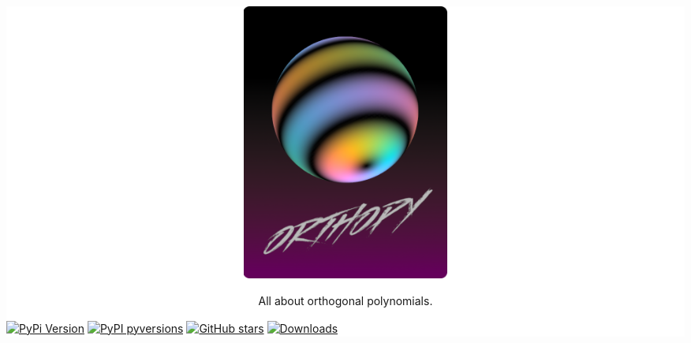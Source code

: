 <p align="center">
  <a href="https://github.com/nschloe/orthopy"><img alt="orthopy" src="https://raw.githubusercontent.com/sigma-py/orthopy/assets/orthopy-logo-with-text.png" width="30%"></a>
  <p align="center">All about orthogonal polynomials.</p>
</p>

[![PyPi Version](https://img.shields.io/pypi/v/orthopy.svg?style=flat-square)](https://pypi.org/project/orthopy)
[![PyPI pyversions](https://img.shields.io/pypi/pyversions/orthopy.svg?style=flat-square)](https://pypi.org/pypi/orthopy/)
[![GitHub stars](https://img.shields.io/github/stars/nschloe/orthopy.svg?style=flat-square&logo=github&label=Stars&logoColor=white)](https://github.com/nschloe/orthopy)
[![Downloads](https://pepy.tech/badge/orthopy/month?style=flat-square)](https://pepy.tech/project/orthopy)
